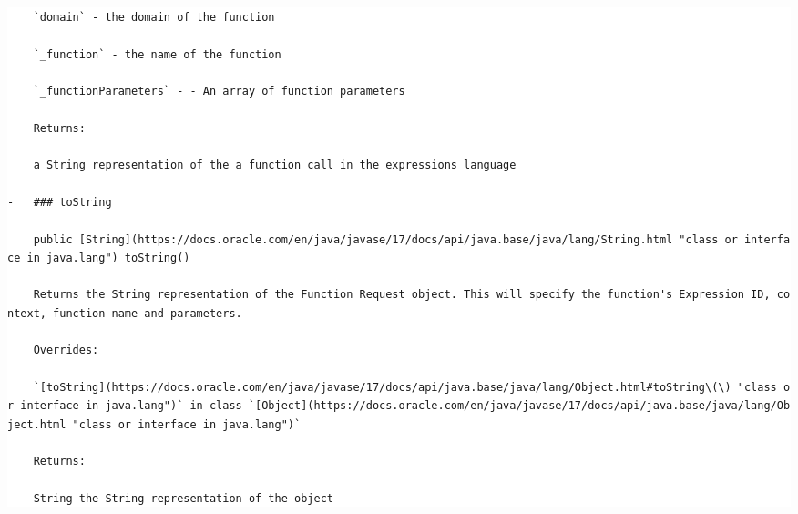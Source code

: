         `domain` - the domain of the function

        `_function` - the name of the function

        `_functionParameters` - - An array of function parameters

        Returns:

        a String representation of the a function call in the expressions language

    -   ### toString

        public [String](https://docs.oracle.com/en/java/javase/17/docs/api/java.base/java/lang/String.html "class or interface in java.lang") toString()

        Returns the String representation of the Function Request object. This will specify the function's Expression ID, context, function name and parameters.

        Overrides:

        `[toString](https://docs.oracle.com/en/java/javase/17/docs/api/java.base/java/lang/Object.html#toString\(\) "class or interface in java.lang")` in class `[Object](https://docs.oracle.com/en/java/javase/17/docs/api/java.base/java/lang/Object.html "class or interface in java.lang")`

        Returns:

        String the String representation of the object